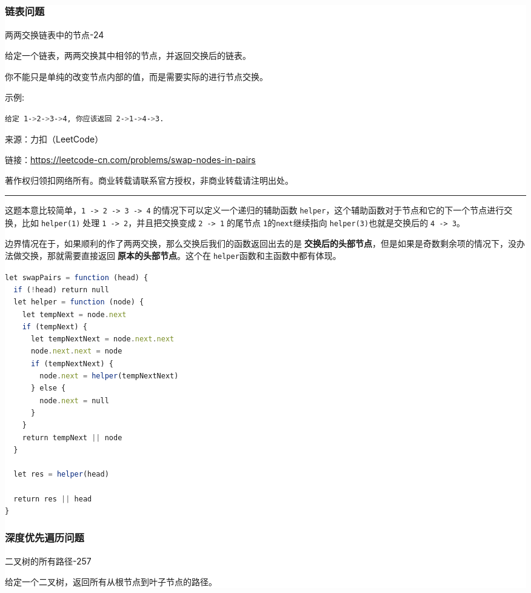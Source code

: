 ### 链表问题

两两交换链表中的节点-24

给定一个链表，两两交换其中相邻的节点，并返回交换后的链表。

你不能只是单纯的改变节点内部的值，而是需要实际的进行节点交换。

示例:

```bash
给定 1->2->3->4, 你应该返回 2->1->4->3.
```

来源：力扣（LeetCode）

链接：https://leetcode-cn.com/problems/swap-nodes-in-pairs

著作权归领扣网络所有。商业转载请联系官方授权，非商业转载请注明出处。

---

这题本意比较简单，`1 -> 2 -> 3 -> 4` 的情况下可以定义一个递归的辅助函数 `helper`，这个辅助函数对于节点和它的下一个节点进行交换，比如 `helper(1)` 处理 `1 -> 2`，并且把交换变成 `2 -> 1` 的尾节点 `1`的`next`继续指向 `helper(3)`也就是交换后的 `4 -> 3`。

边界情况在于，如果顺利的作了两两交换，那么交换后我们的函数返回出去的是 **交换后的头部节点**，但是如果是奇数剩余项的情况下，没办法做交换，那就需要直接返回 **原本的头部节点**。这个在 `helper`函数和主函数中都有体现。

```JavaScript
let swapPairs = function (head) {  
  if (!head) return null  
  let helper = function (node) {  
    let tempNext = node.next  
    if (tempNext) {  
      let tempNextNext = node.next.next  
      node.next.next = node  
      if (tempNextNext) {  
        node.next = helper(tempNextNext)  
      } else {  
        node.next = null  
      }  
    }  
    return tempNext || node  
  }  
  
  let res = helper(head)  
  
  return res || head  
}
```

### 深度优先遍历问题

二叉树的所有路径-257

给定一个二叉树，返回所有从根节点到叶子节点的路径。

